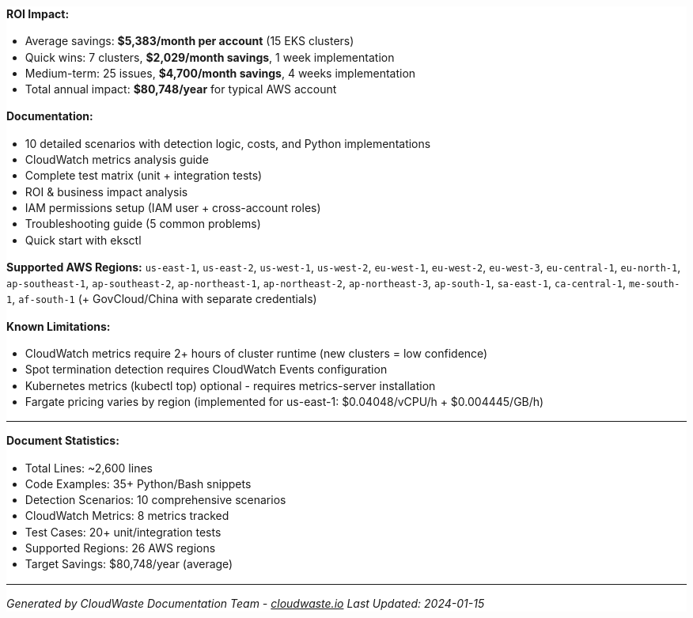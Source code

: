 **ROI Impact:**
- Average savings: **$5,383/month per account** (15 EKS clusters)
- Quick wins: 7 clusters, **$2,029/month savings**, 1 week implementation
- Medium-term: 25 issues, **$4,700/month savings**, 4 weeks implementation
- Total annual impact: **$80,748/year** for typical AWS account

**Documentation:**
- 10 detailed scenarios with detection logic, costs, and Python implementations
- CloudWatch metrics analysis guide
- Complete test matrix (unit + integration tests)
- ROI & business impact analysis
- IAM permissions setup (IAM user + cross-account roles)
- Troubleshooting guide (5 common problems)
- Quick start with eksctl

**Supported AWS Regions:** `us-east-1`, `us-east-2`, `us-west-1`, `us-west-2`, `eu-west-1`, `eu-west-2`, `eu-west-3`, `eu-central-1`, `eu-north-1`, `ap-southeast-1`, `ap-southeast-2`, `ap-northeast-1`, `ap-northeast-2`, `ap-northeast-3`, `ap-south-1`, `sa-east-1`, `ca-central-1`, `me-south-1`, `af-south-1` (+ GovCloud/China with separate credentials)

**Known Limitations:**
- CloudWatch metrics require 2+ hours of cluster runtime (new clusters = low confidence)
- Spot termination detection requires CloudWatch Events configuration
- Kubernetes metrics (kubectl top) optional - requires metrics-server installation
- Fargate pricing varies by region (implemented for us-east-1: $0.04048/vCPU/h + $0.004445/GB/h)

---

**Document Statistics:**
- Total Lines: ~2,600 lines
- Code Examples: 35+ Python/Bash snippets
- Detection Scenarios: 10 comprehensive scenarios
- CloudWatch Metrics: 8 metrics tracked
- Test Cases: 20+ unit/integration tests
- Supported Regions: 26 AWS regions
- Target Savings: $80,748/year (average)

---

*Generated by CloudWaste Documentation Team - [cloudwaste.io](https://cloudwaste.io)*
*Last Updated: 2024-01-15*

